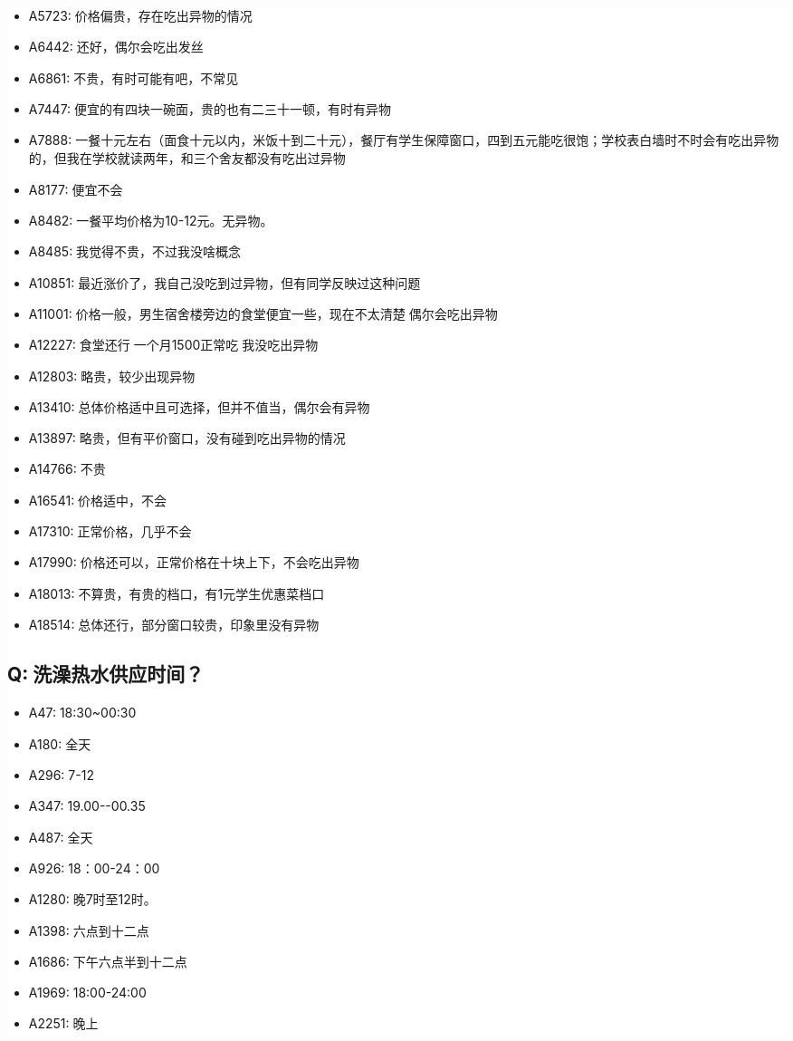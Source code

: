 - A5723: 价格偏贵，存在吃出异物的情况

- A6442: 还好，偶尔会吃出发丝

- A6861: 不贵，有时可能有吧，不常见

- A7447: 便宜的有四块一碗面，贵的也有二三十一顿，有时有异物

- A7888: 一餐十元左右（面食十元以内，米饭十到二十元），餐厅有学生保障窗口，四到五元能吃很饱；学校表白墙时不时会有吃出异物的，但我在学校就读两年，和三个舍友都没有吃出过异物

- A8177: 便宜不会

- A8482: 一餐平均价格为10-12元。无异物。

- A8485: 我觉得不贵，不过我没啥概念

- A10851: 最近涨价了，我自己没吃到过异物，但有同学反映过这种问题

- A11001: 价格一般，男生宿舍楼旁边的食堂便宜一些，现在不太清楚 偶尔会吃出异物

- A12227: 食堂还行 一个月1500正常吃 我没吃出异物

- A12803: 略贵，较少出现异物

- A13410: 总体价格适中且可选择，但并不值当，偶尔会有异物

- A13897: 略贵，但有平价窗口，没有碰到吃出异物的情况

- A14766: 不贵

- A16541: 价格适中，不会

- A17310: 正常价格，几乎不会

- A17990: 价格还可以，正常价格在十块上下，不会吃出异物

- A18013: 不算贵，有贵的档口，有1元学生优惠菜档口

- A18514: 总体还行，部分窗口较贵，印象里没有异物

## Q: 洗澡热水供应时间？

- A47: 18:30\~00:30

- A180: 全天

- A296: 7-12

- A347: 19.00--00.35

- A487: 全天

- A926: 18：00-24：00

- A1280: 晚7时至12时。

- A1398: 六点到十二点

- A1686: 下午六点半到十二点

- A1969: 18:00-24:00

- A2251: 晚上
